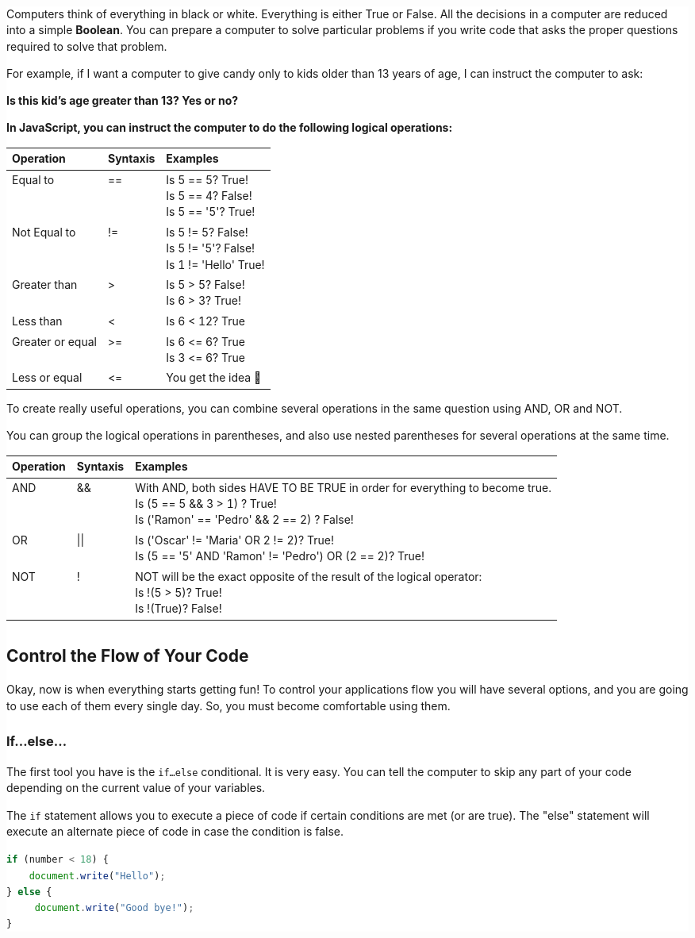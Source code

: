 
Computers think of everything in black or white.  Everything is either True or False.  All the decisions in a computer are reduced into a simple **Boolean**.  You can prepare a computer to solve particular problems if you write code that asks the proper questions required to solve that problem.

For example, if I want a computer to give candy only to kids older than 13 years of age, I can instruct the computer to ask:

 **Is this kid’s age greater than 13?  Yes or no?**

**In JavaScript, you can instruct the computer to do the following logical operations:**

|**Operation**  |**Syntaxis**   |**Examples**   |
|:--------------|:--------------|:--------------|
|Equal to       |==             |Is 5 == 5? True!<br>Is 5 == 4? False!<br>Is 5 == '5'? True!    |
|Not Equal to   |!=             |Is 5 != 5? False!<br>Is 5 != '5'? False!<br>Is 1 != 'Hello' True!   |
|Greater than   |>              |Is 5 > 5? False!<br>Is 6 > 3? True!    |
|Less than      |<              |Is 6 < 12? True            |
|Greater or equal  |>=             |Is 6 <= 6? True<br>Is 3 <= 6? True    |
|Less or equal   |<=            |You get the idea 🙂       |

To create really useful operations, you can combine several operations in the same question using AND, OR and NOT.

You can group the logical operations in parentheses, and also use nested parentheses for several operations at the same time.

|**Operation**   |**Syntaxis**   |**Examples**   |
|:---------------|:--------------|:--------------|
|AND             |&&             |With AND, both sides HAVE TO BE TRUE in order for everything to become true.<br>Is (5 == 5 && 3 > 1) ? True!<br>Is ('Ramon' == 'Pedro' && 2 == 2) ? False!    |
|OR     |\|\|     |Is ('Oscar' != 'Maria' OR 2 != 2)? True!<br>Is (5 == '5' AND 'Ramon' != 'Pedro') OR (2 == 2)? True!   |
|NOT     |!     |NOT will be the exact opposite of the result of the logical operator:<br>Is !(5 > 5)? True!<br>Is !(True)? False!    |


## Control the Flow of Your Code


Okay, now is when everything starts getting fun!  To control your applications flow you will have several options, and you are going to use each of them every single day.  So, you must become comfortable using them.

### If…else…

The first tool you have is the `if…else` conditional.  It is very easy.  You can tell the computer to skip any part of your code depending on the current value of your variables.

The `if` statement allows you to execute a piece of code if certain conditions are met (or are true).  The "else" statement will execute an alternate piece of code in case the condition is false.

```javascript
if (number < 18) {
    document.write("Hello");
} else {
     document.write("Good bye!");
}
```

